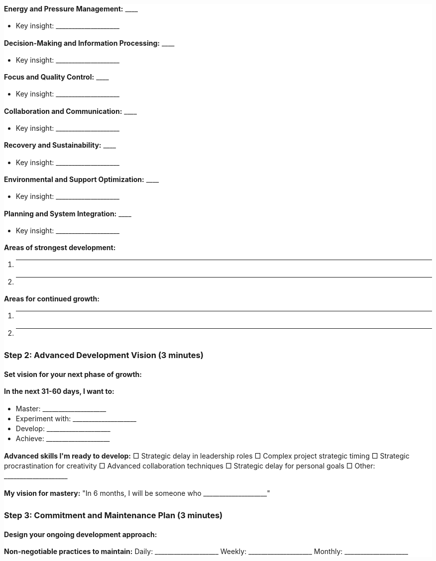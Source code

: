 **Energy and Pressure Management:** ____
- Key insight: ____________________

**Decision-Making and Information Processing:** ____
- Key insight: ____________________

**Focus and Quality Control:** ____
- Key insight: ____________________

**Collaboration and Communication:** ____
- Key insight: ____________________

**Recovery and Sustainability:** ____
- Key insight: ____________________

**Environmental and Support Optimization:** ____
- Key insight: ____________________

**Planning and System Integration:** ____
- Key insight: ____________________

**Areas of strongest development:**
1. ____________________
2. ____________________

**Areas for continued growth:**
1. ____________________
2. ____________________

### Step 2: Advanced Development Vision (3 minutes)

**Set vision for your next phase of growth:**

**In the next 31-60 days, I want to:**
- Master: ____________________
- Experiment with: ____________________
- Develop: ____________________
- Achieve: ____________________

**Advanced skills I'm ready to develop:**
□ Strategic delay in leadership roles
□ Complex project strategic timing
□ Strategic procrastination for creativity
□ Advanced collaboration techniques
□ Strategic delay for personal goals
□ Other: ____________________

**My vision for mastery:**
\"In 6 months, I will be someone who ____________________\"

### Step 3: Commitment and Maintenance Plan (3 minutes)

**Design your ongoing development approach:**

**Non-negotiable practices to maintain:**
Daily: ____________________
Weekly: ____________________
Monthly: ____________________
